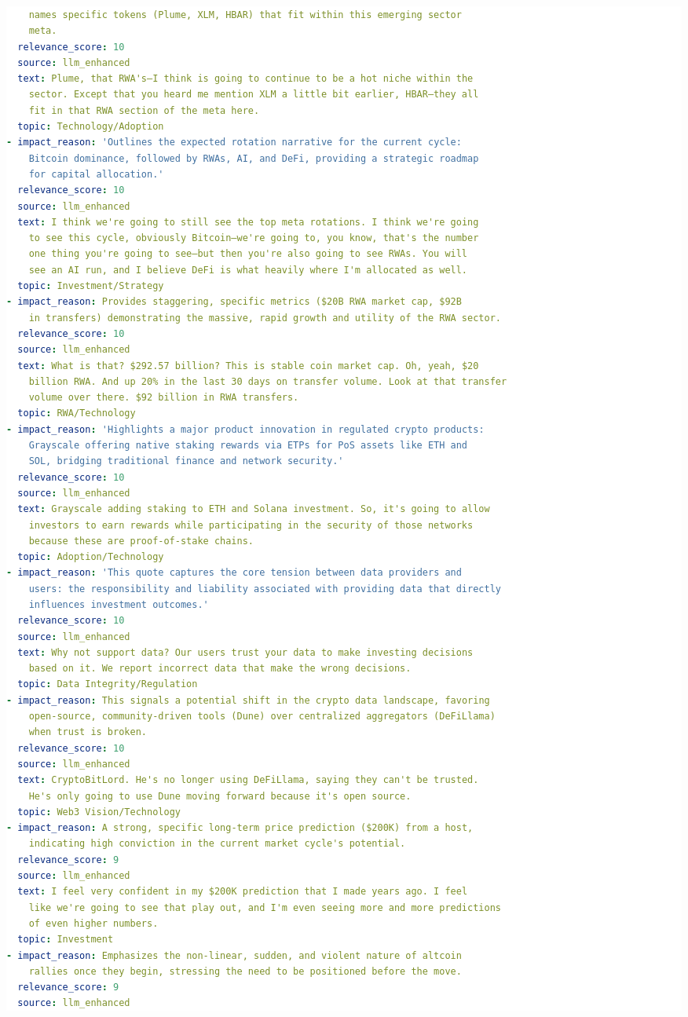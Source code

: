 ```yaml
    names specific tokens (Plume, XLM, HBAR) that fit within this emerging sector
    meta.
  relevance_score: 10
  source: llm_enhanced
  text: Plume, that RWA's—I think is going to continue to be a hot niche within the
    sector. Except that you heard me mention XLM a little bit earlier, HBAR—they all
    fit in that RWA section of the meta here.
  topic: Technology/Adoption
- impact_reason: 'Outlines the expected rotation narrative for the current cycle:
    Bitcoin dominance, followed by RWAs, AI, and DeFi, providing a strategic roadmap
    for capital allocation.'
  relevance_score: 10
  source: llm_enhanced
  text: I think we're going to still see the top meta rotations. I think we're going
    to see this cycle, obviously Bitcoin—we're going to, you know, that's the number
    one thing you're going to see—but then you're also going to see RWAs. You will
    see an AI run, and I believe DeFi is what heavily where I'm allocated as well.
  topic: Investment/Strategy
- impact_reason: Provides staggering, specific metrics ($20B RWA market cap, $92B
    in transfers) demonstrating the massive, rapid growth and utility of the RWA sector.
  relevance_score: 10
  source: llm_enhanced
  text: What is that? $292.57 billion? This is stable coin market cap. Oh, yeah, $20
    billion RWA. And up 20% in the last 30 days on transfer volume. Look at that transfer
    volume over there. $92 billion in RWA transfers.
  topic: RWA/Technology
- impact_reason: 'Highlights a major product innovation in regulated crypto products:
    Grayscale offering native staking rewards via ETPs for PoS assets like ETH and
    SOL, bridging traditional finance and network security.'
  relevance_score: 10
  source: llm_enhanced
  text: Grayscale adding staking to ETH and Solana investment. So, it's going to allow
    investors to earn rewards while participating in the security of those networks
    because these are proof-of-stake chains.
  topic: Adoption/Technology
- impact_reason: 'This quote captures the core tension between data providers and
    users: the responsibility and liability associated with providing data that directly
    influences investment outcomes.'
  relevance_score: 10
  source: llm_enhanced
  text: Why not support data? Our users trust your data to make investing decisions
    based on it. We report incorrect data that make the wrong decisions.
  topic: Data Integrity/Regulation
- impact_reason: This signals a potential shift in the crypto data landscape, favoring
    open-source, community-driven tools (Dune) over centralized aggregators (DeFiLlama)
    when trust is broken.
  relevance_score: 10
  source: llm_enhanced
  text: CryptoBitLord. He's no longer using DeFiLlama, saying they can't be trusted.
    He's only going to use Dune moving forward because it's open source.
  topic: Web3 Vision/Technology
- impact_reason: A strong, specific long-term price prediction ($200K) from a host,
    indicating high conviction in the current market cycle's potential.
  relevance_score: 9
  source: llm_enhanced
  text: I feel very confident in my $200K prediction that I made years ago. I feel
    like we're going to see that play out, and I'm even seeing more and more predictions
    of even higher numbers.
  topic: Investment
- impact_reason: Emphasizes the non-linear, sudden, and violent nature of altcoin
    rallies once they begin, stressing the need to be positioned before the move.
  relevance_score: 9
  source: llm_enhanced
```